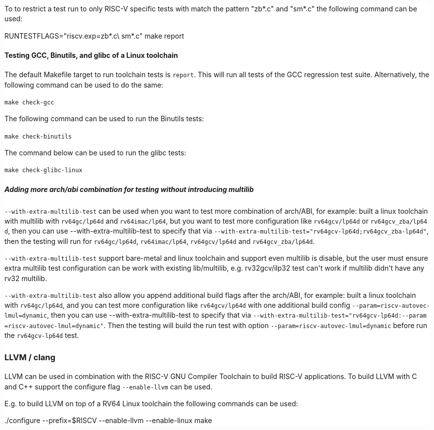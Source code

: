 To to restrict a test run to only RISC-V specific tests with match the
pattern "zb*.c" and "sm*.c" the following command can be used:

 RUNTESTFLAGS="riscv.exp=zb*.c\ sm*.c" make report

#### Testing GCC, Binutils, and glibc of a Linux toolchain

The default Makefile target to run toolchain tests is `report`.
This will run all tests of the GCC regression test suite.
Alternatively, the following command can be used to do the same:

    make check-gcc

The following command can be used to run the Binutils tests:

    make check-binutils

The command below can be used to run the glibc tests:

    make check-glibc-linux

##### Adding more arch/abi combination for testing without introducing multilib

`--with-extra-multilib-test` can be used when you want to test more combination
of arch/ABI, for example: built a linux toolchain with multilib with
`rv64gc/lp64d` and `rv64imac/lp64`, but you want to test more configuration like
`rv64gcv/lp64d` or `rv64gcv_zba/lp64d`, then you can use --with-extra-multilib-test
to specify that via `--with-extra-multilib-test="rv64gcv-lp64d;rv64gcv_zba-lp64d"`,
then the testing will run for `rv64gc/lp64d`, `rv64imac/lp64`, `rv64gcv/lp64d`
and `rv64gcv_zba/lp64d`.

`--with-extra-multilib-test` support bare-metal and linux toolchain and support
even multilib is disable, but the user must ensure extra multilib test
configuration can be work with existing lib/multilib, e.g. rv32gcv/ilp32 test
can't work if multilib didn't have any rv32 multilib.

`--with-extra-multilib-test` also allow you append additional build flags after
the arch/ABI, for example: built a linux toolchain with `rv64gc/lp64d`, and you
can test more configuration like `rv64gcv/lp64d` with one additional build config
`--param=riscv-autovec-lmul=dynamic`, then you can use --with-extra-multilib-test
to specify that via
`--with-extra-multilib-test="rv64gcv-lp64d:--param=riscv-autovec-lmul=dynamic"`.
Then the testing will build the run test with option `--param=riscv-autovec-lmul=dynamic`
before run the `rv64gcv-lp64d` test.

### LLVM / clang

LLVM can be used in combination with the RISC-V GNU Compiler Toolchain
to build RISC-V applications. To build LLVM with C and C++ support the
configure flag `--enable-llvm` can be used.

E.g. to build LLVM on top of a RV64 Linux toolchain the following commands
can be used:

  ./configure --prefix=$RISCV --enable-llvm --enable-linux
  make
